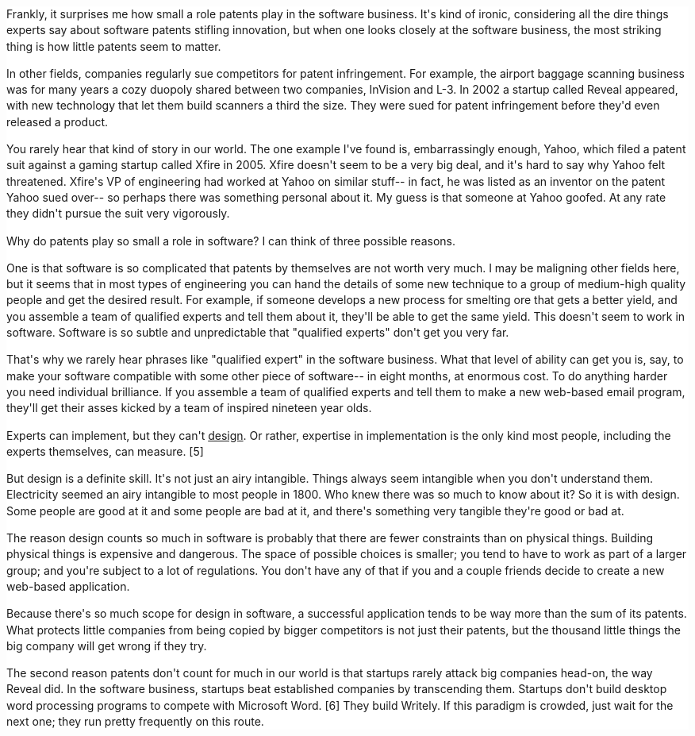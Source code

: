 Frankly, it surprises me how small a role patents play in the software business. It's kind of ironic, considering all the dire things experts say about software patents stifling innovation, but when one looks closely at the software business, the most striking thing is how little patents seem to matter.  
  
In other fields, companies regularly sue competitors for patent infringement. For example, the airport baggage scanning business was for many years a cozy duopoly shared between two companies, InVision and L-3. In 2002 a startup called Reveal appeared, with new technology that let them build scanners a third the size. They were sued for patent infringement before they'd even released a product.  
  
You rarely hear that kind of story in our world. The one example I've found is, embarrassingly enough, Yahoo, which filed a patent suit against a gaming startup called Xfire in 2005. Xfire doesn't seem to be a very big deal, and it's hard to say why Yahoo felt threatened. Xfire's VP of engineering had worked at Yahoo on similar stuff-- in fact, he was listed as an inventor on the patent Yahoo sued over-- so perhaps there was something personal about it. My guess is that someone at Yahoo goofed. At any rate they didn't pursue the suit very vigorously.  
  
Why do patents play so small a role in software? I can think of three possible reasons.  
  
One is that software is so complicated that patents by themselves are not worth very much. I may be maligning other fields here, but it seems that in most types of engineering you can hand the details of some new technique to a group of medium-high quality people and get the desired result. For example, if someone develops a new process for smelting ore that gets a better yield, and you assemble a team of qualified experts and tell them about it, they'll be able to get the same yield. This doesn't seem to work in software. Software is so subtle and unpredictable that "qualified experts" don't get you very far.  
  
That's why we rarely hear phrases like "qualified expert" in the software business. What that level of ability can get you is, say, to make your software compatible with some other piece of software-- in eight months, at enormous cost. To do anything harder you need individual brilliance. If you assemble a team of qualified experts and tell them to make a new web-based email program, they'll get their asses kicked by a team of inspired nineteen year olds.  
  
Experts can implement, but they can't [design](taste.html). Or rather, expertise in implementation is the only kind most people, including the experts themselves, can measure. [5]  
  
But design is a definite skill. It's not just an airy intangible. Things always seem intangible when you don't understand them. Electricity seemed an airy intangible to most people in 1800. Who knew there was so much to know about it? So it is with design. Some people are good at it and some people are bad at it, and there's something very tangible they're good or bad at.  
  
The reason design counts so much in software is probably that there are fewer constraints than on physical things. Building physical things is expensive and dangerous. The space of possible choices is smaller; you tend to have to work as part of a larger group; and you're subject to a lot of regulations. You don't have any of that if you and a couple friends decide to create a new web-based application.  
  
Because there's so much scope for design in software, a successful application tends to be way more than the sum of its patents. What protects little companies from being copied by bigger competitors is not just their patents, but the thousand little things the big company will get wrong if they try.  
  
The second reason patents don't count for much in our world is that startups rarely attack big companies head-on, the way Reveal did. In the software business, startups beat established companies by transcending them. Startups don't build desktop word processing programs to compete with Microsoft Word. [6] They build Writely. If this paradigm is crowded, just wait for the next one; they run pretty frequently on this route.  
  
